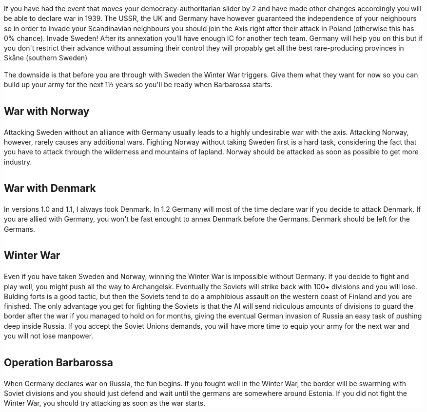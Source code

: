 If you have had the event that moves your democracy-authoritarian slider
by 2 and have made other changes accordingly you will be able to declare
war in 1939. The USSR, the UK and Germany have however guaranteed the
independence of your neighbours so in order to invade your Scandinavian
neighbours you should join the Axis right after their attack in Poland
(otherwise this has 0% chance). Invade Sweden! After its annexation
you'll have enough IC for another tech team. Germany will help you on
this but if you don't restrict their advance without assuming their
control they will propably get all the best rare-producing provinces in
Skåne (southern Sweden)

The downside is that before you are through with Sweden the Winter War
triggers. Give them what they want for now so you can build up your army
for the next 1½ years so you'll be ready when Barbarossa starts.

  

##  War with Norway 

Attacking Sweden without an alliance with Germany usually leads to a
highly undesirable war with the axis. Attacking Norway, however, rarely
causes any additional wars. Fighting Norway without taking Sweden first
is a hard task, considering the fact that you have to attack through the
wilderness and mountains of lapland. Norway should be attacked as soon
as possible to get more industry.

##  War with Denmark 

In versions 1.0 and 1.1, I always took Denmark. In 1.2 Germany will most
of the time declare war if you decide to attack Denmark. If you are
allied with Germany, you won't be fast enought to annex Denmark before
the Germans. Denmark should be left for the Germans.

##  Winter War 

Even if you have taken Sweden and Norway, winning the Winter War is
impossible without Germany. If you decide to fight and play well, you
might push all the way to Archangelsk. Eventually the Soviets will
strike back with 100+ divisions and you will lose. Bulding forts is a
good tactic, but then the Soviets tend to do a amphibious assault on the
western coast of Finland and you are finished. The only advantage you
get for fighting the Soviets is that the AI will send ridiculous amounts
of divisions to guard the border after the war if you managed to hold on
for months, giving the eventual German invasion of Russia an easy task
of pushing deep inside Russia. If you accept the Soviet Unions demands,
you will have more time to equip your army for the next war and you will
not lose manpower.

##  Operation Barbarossa 

When Germany declares war on Russia, the fun begins. If you fought well
in the Winter War, the border will be swarming with Soviet divisions and
you should just defend and wait until the germans are somewhere around
Estonia. If you did not fight the Winter War, you should try attacking
as soon as the war starts.
